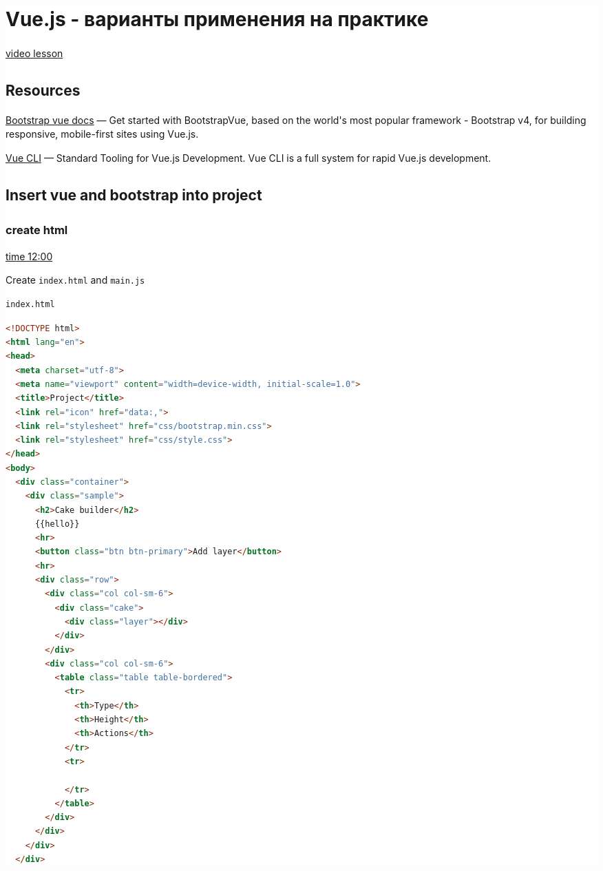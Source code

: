 # Vue.js - варианты применения на практике

[video lesson](https://www.youtube.com/watch?v=8SeI7Vyfvcc&t=31s)

## Resources

[Bootstrap vue docs](https://bootstrap-vue.org/docs) &mdash; Get started with BootstrapVue, based on the world's most popular framework - Bootstrap v4, for building responsive, mobile-first sites using Vue.js.

[Vue CLI](https://cli.vuejs.org) &mdash; Standard Tooling for Vue.js Development. Vue CLI is a full system for rapid Vue.js development.

## Insert vue and bootstrap into project

### create html

[time 12:00](https://www.youtube.com/watch?v=8SeI7Vyfvcc&t=720s)

Create `index.html` and `main.js` 

`index.html`

```html
<!DOCTYPE html>
<html lang="en">
<head>
  <meta charset="utf-8">
  <meta name="viewport" content="width=device-width, initial-scale=1.0">
  <title>Project</title>
  <link rel="icon" href="data:,">
  <link rel="stylesheet" href="css/bootstrap.min.css">
  <link rel="stylesheet" href="css/style.css">
</head>
<body>
  <div class="container">
    <div class="sample">
      <h2>Cake builder</h2>
      {{hello}}
      <hr>
      <button class="btn btn-primary">Add layer</button>
      <hr>
      <div class="row">
        <div class="col col-sm-6">
          <div class="cake">
            <div class="layer"></div>
          </div>
        </div>
        <div class="col col-sm-6">
          <table class="table table-bordered">
            <tr>
              <th>Type</th>
              <th>Height</th>
              <th>Actions</th>
            </tr>
            <tr>

            </tr>
          </table>
        </div>
      </div>
    </div>
  </div>

```